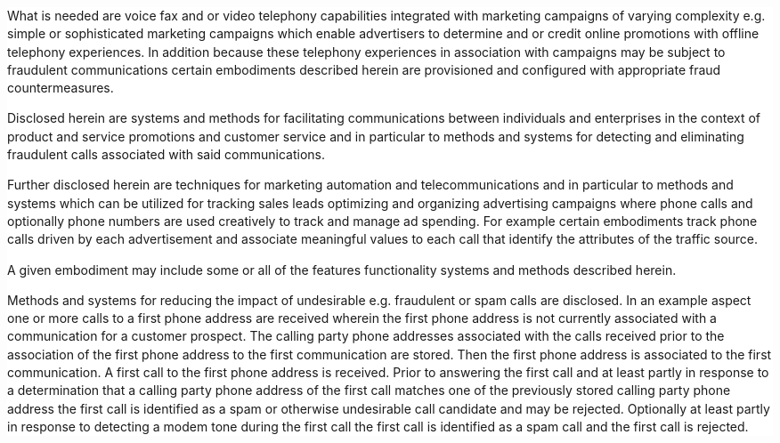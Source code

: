 What is needed are voice fax and or video telephony capabilities integrated with marketing campaigns of varying complexity e.g. simple or sophisticated marketing campaigns which enable advertisers to determine and or credit online promotions with offline telephony experiences. In addition because these telephony experiences in association with campaigns may be subject to fraudulent communications certain embodiments described herein are provisioned and configured with appropriate fraud countermeasures.

Disclosed herein are systems and methods for facilitating communications between individuals and enterprises in the context of product and service promotions and customer service and in particular to methods and systems for detecting and eliminating fraudulent calls associated with said communications.

Further disclosed herein are techniques for marketing automation and telecommunications and in particular to methods and systems which can be utilized for tracking sales leads optimizing and organizing advertising campaigns where phone calls and optionally phone numbers are used creatively to track and manage ad spending. For example certain embodiments track phone calls driven by each advertisement and associate meaningful values to each call that identify the attributes of the traffic source.

A given embodiment may include some or all of the features functionality systems and methods described herein.

Methods and systems for reducing the impact of undesirable e.g. fraudulent or spam calls are disclosed. In an example aspect one or more calls to a first phone address are received wherein the first phone address is not currently associated with a communication for a customer prospect. The calling party phone addresses associated with the calls received prior to the association of the first phone address to the first communication are stored. Then the first phone address is associated to the first communication. A first call to the first phone address is received. Prior to answering the first call and at least partly in response to a determination that a calling party phone address of the first call matches one of the previously stored calling party phone address the first call is identified as a spam or otherwise undesirable call candidate and may be rejected. Optionally at least partly in response to detecting a modem tone during the first call the first call is identified as a spam call and the first call is rejected.
